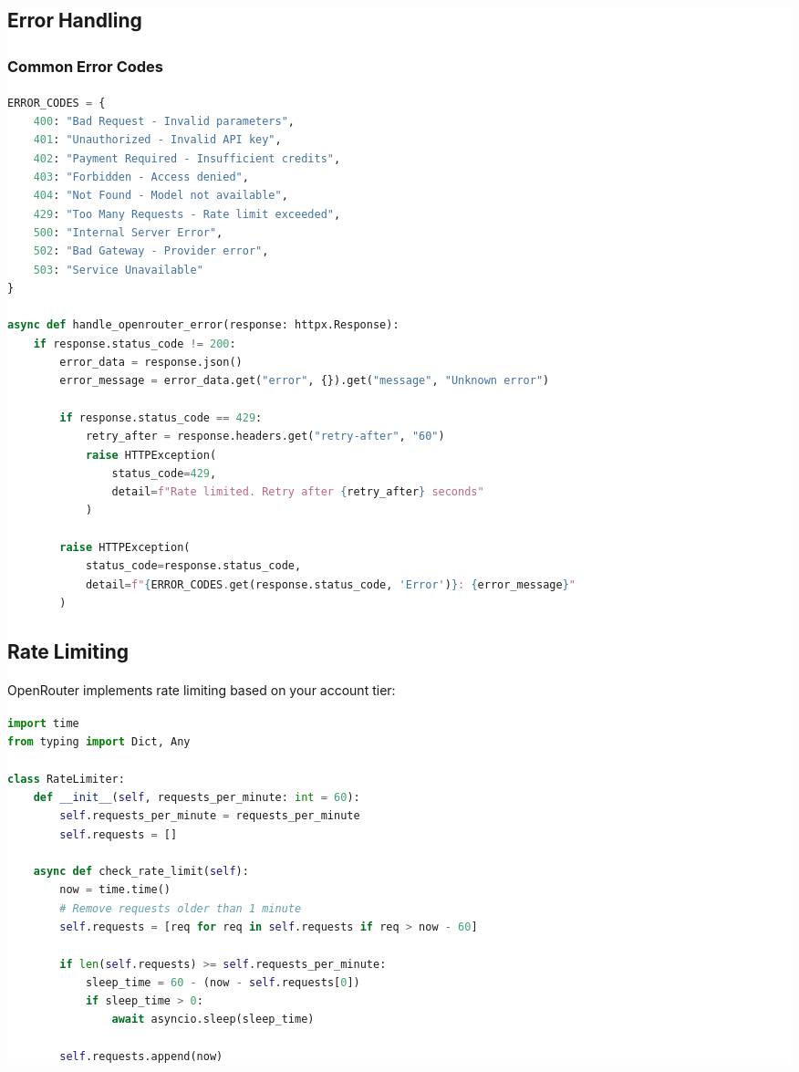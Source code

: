 ## Error Handling

### Common Error Codes
```python
ERROR_CODES = {
    400: "Bad Request - Invalid parameters",
    401: "Unauthorized - Invalid API key",
    402: "Payment Required - Insufficient credits",
    403: "Forbidden - Access denied",
    404: "Not Found - Model not available",
    429: "Too Many Requests - Rate limit exceeded",
    500: "Internal Server Error",
    502: "Bad Gateway - Provider error",
    503: "Service Unavailable"
}

async def handle_openrouter_error(response: httpx.Response):
    if response.status_code != 200:
        error_data = response.json()
        error_message = error_data.get("error", {}).get("message", "Unknown error")

        if response.status_code == 429:
            retry_after = response.headers.get("retry-after", "60")
            raise HTTPException(
                status_code=429,
                detail=f"Rate limited. Retry after {retry_after} seconds"
            )

        raise HTTPException(
            status_code=response.status_code,
            detail=f"{ERROR_CODES.get(response.status_code, 'Error')}: {error_message}"
        )
```

## Rate Limiting

OpenRouter implements rate limiting based on your account tier:

```python
import time
from typing import Dict, Any

class RateLimiter:
    def __init__(self, requests_per_minute: int = 60):
        self.requests_per_minute = requests_per_minute
        self.requests = []

    async def check_rate_limit(self):
        now = time.time()
        # Remove requests older than 1 minute
        self.requests = [req for req in self.requests if req > now - 60]

        if len(self.requests) >= self.requests_per_minute:
            sleep_time = 60 - (now - self.requests[0])
            if sleep_time > 0:
                await asyncio.sleep(sleep_time)

        self.requests.append(now)
```
